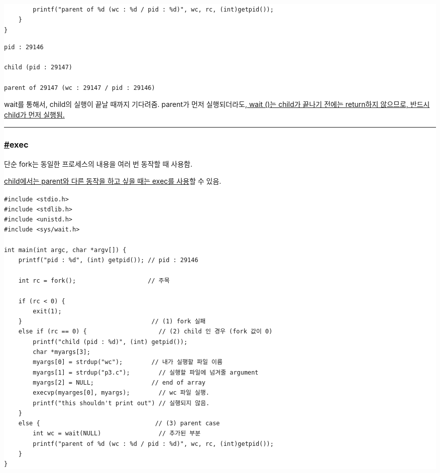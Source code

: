 ```
        printf("parent of %d (wc : %d / pid : %d)", wc, rc, (int)getpid());
    }
}
```

```
pid : 29146

child (pid : 29147)

parent of 29147 (wc : 29147 / pid : 29146)
```

wait를 통해서, child의 실행이 끝날 때까지 기다려줌. parent가 먼저 실행되더라도,<u> wait ()는 child가 끝나기 전에는 return하지 않으므로, 반드시 child가 먼저 실행됨.</u>

---

### [#](https://gyoogle.dev/blog/computer-science/operating-system/System%20Call.html#exec)exec

단순 fork는 동일한 프로세스의 내용을 여러 번 동작할 때 사용함.

<u>child에서는 parent와 다른 동작을 하고 싶을 때는 exec를 사용</u>할 수 있음.

```
#include <stdio.h>
#include <stdlib.h>
#include <unistd.h>
#include <sys/wait.h>

int main(int argc, char *argv[]) {
    printf("pid : %d", (int) getpid()); // pid : 29146

    int rc = fork();                    // 주목

    if (rc < 0) {
        exit(1);
    }                                    // (1) fork 실패
    else if (rc == 0) {                    // (2) child 인 경우 (fork 값이 0)
        printf("child (pid : %d)", (int) getpid());
        char *myargs[3];
        myargs[0] = strdup("wc");        // 내가 실행할 파일 이름
        myargs[1] = strdup("p3.c");        // 실행할 파일에 넘겨줄 argument
        myargs[2] = NULL;                // end of array
        execvp(myarges[0], myargs);        // wc 파일 실행.
        printf("this shouldn't print out") // 실행되지 않음.
    }
    else {                                // (3) parent case
        int wc = wait(NULL)                // 추가된 부분
        printf("parent of %d (wc : %d / pid : %d)", wc, rc, (int)getpid());
    }
}
```
